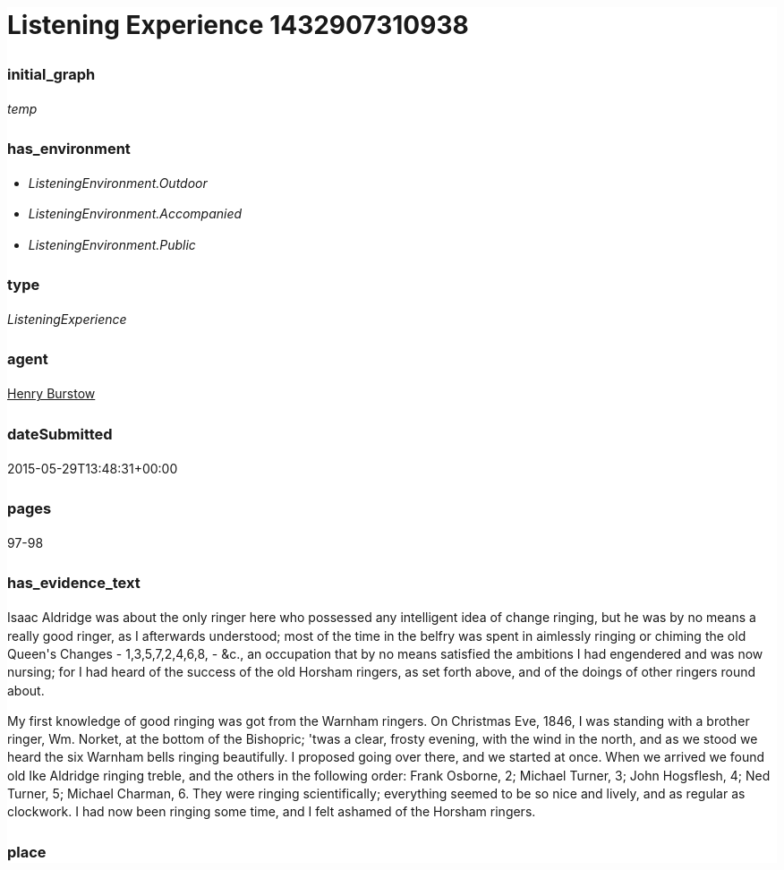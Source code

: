 # Listening Experience 1432907310938

### initial_graph


*temp*

### has_environment

 - *ListeningEnvironment.Outdoor*

 - *ListeningEnvironment.Accompanied*

 - *ListeningEnvironment.Public*

### type


*ListeningExperience*

### agent


[Henry Burstow](#Henry-Burstow)

### dateSubmitted


2015-05-29T13:48:31+00:00

### pages


97-98

### has_evidence_text


Isaac Aldridge was about the only ringer here who possessed any intelligent idea of change ringing, but he was by no means a really good ringer, as I afterwards understood; most of the time in the belfry was spent in aimlessly ringing or chiming the old Queen's Changes - 1,3,5,7,2,4,6,8, - &c., an occupation that by no means satisfied the ambitions I had engendered and was now nursing; for I had heard of the success of the old Horsham ringers, as set forth above, and of the doings of other ringers round about. 

My first knowledge of good ringing was got from the Warnham ringers. On Christmas Eve, 1846, I was standing with a brother ringer, Wm. Norket, at the bottom of the Bishopric; 'twas a clear, frosty evening, with the wind in the north, and as we stood we heard the six Warnham bells ringing beautifully. I proposed going over there, and we started at once. When we arrived we found old Ike Aldridge ringing treble, and the others in the following order: Frank Osborne, 2; Michael Turner, 3; John Hogsflesh, 4; Ned Turner, 5; Michael Charman, 6. They were ringing scientifically; everything seemed to be so nice and lively, and as regular as clockwork. I had now been ringing some time, and I felt ashamed of the Horsham ringers.

### place

